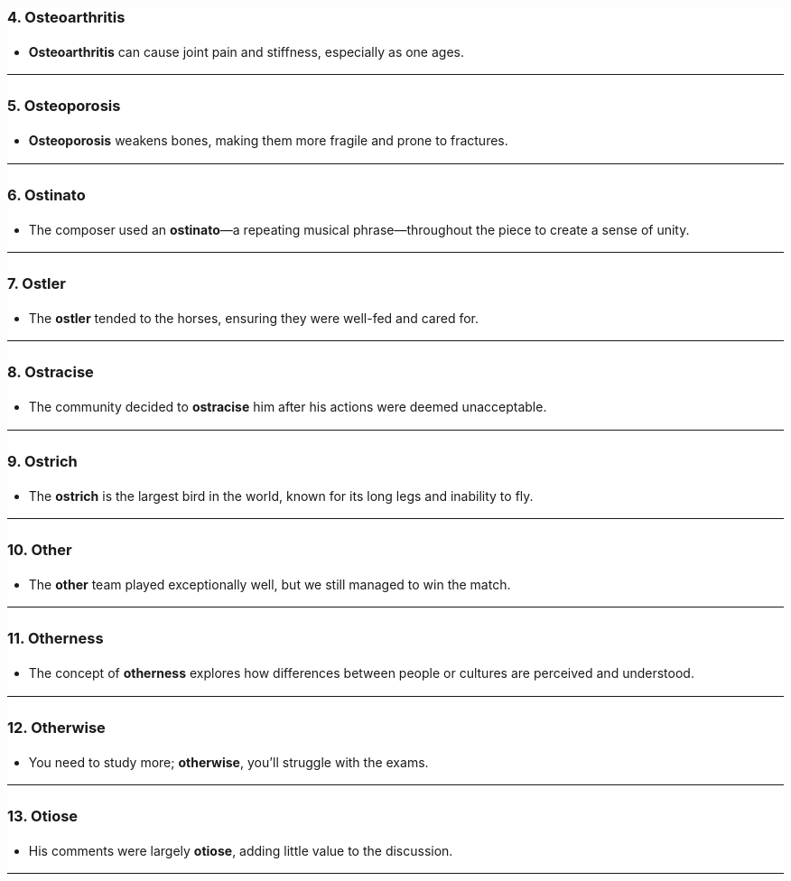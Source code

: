 
### 4. **Osteoarthritis**  
- **Osteoarthritis** can cause joint pain and stiffness, especially as one ages.  

---

### 5. **Osteoporosis**  
- **Osteoporosis** weakens bones, making them more fragile and prone to fractures.  

---

### 6. **Ostinato**  
- The composer used an **ostinato**—a repeating musical phrase—throughout the piece to create a sense of unity.  

---

### 7. **Ostler**  
- The **ostler** tended to the horses, ensuring they were well-fed and cared for.  

---

### 8. **Ostracise**  
- The community decided to **ostracise** him after his actions were deemed unacceptable.  

---

### 9. **Ostrich**  
- The **ostrich** is the largest bird in the world, known for its long legs and inability to fly.  

---

### 10. **Other**  
- The **other** team played exceptionally well, but we still managed to win the match.  

---

### 11. **Otherness**  
- The concept of **otherness** explores how differences between people or cultures are perceived and understood.  

---

### 12. **Otherwise**  
- You need to study more; **otherwise**, you’ll struggle with the exams.  

---

### 13. **Otiose**  
- His comments were largely **otiose**, adding little value to the discussion.  

---